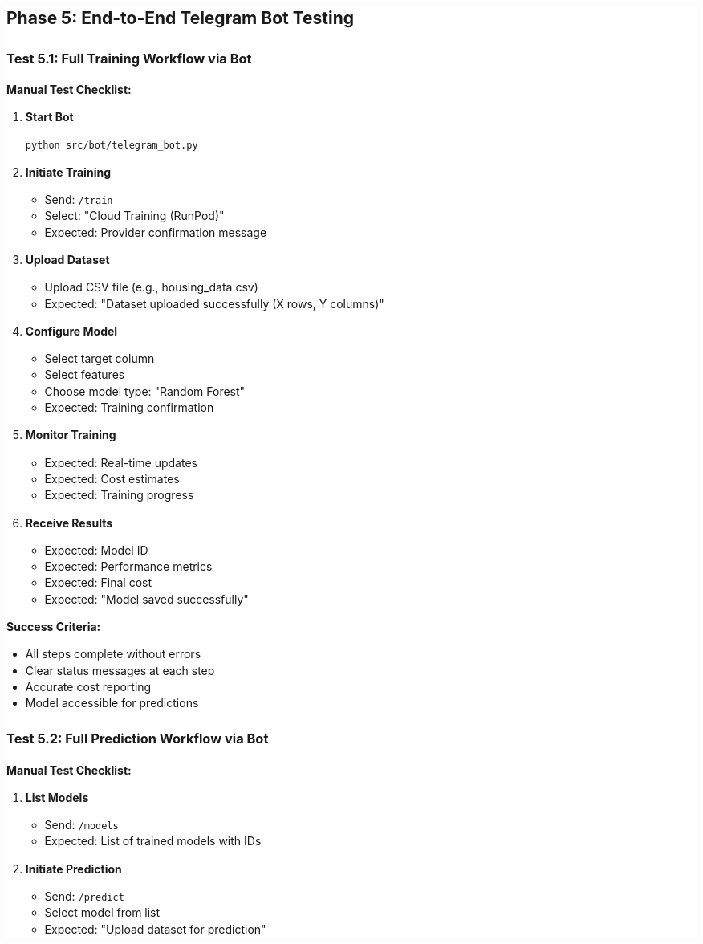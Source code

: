 
## Phase 5: End-to-End Telegram Bot Testing

### Test 5.1: Full Training Workflow via Bot

**Manual Test Checklist:**

1. **Start Bot**
   ```bash
   python src/bot/telegram_bot.py
   ```

2. **Initiate Training**
   - Send: `/train`
   - Select: "Cloud Training (RunPod)"
   - Expected: Provider confirmation message

3. **Upload Dataset**
   - Upload CSV file (e.g., housing_data.csv)
   - Expected: "Dataset uploaded successfully (X rows, Y columns)"

4. **Configure Model**
   - Select target column
   - Select features
   - Choose model type: "Random Forest"
   - Expected: Training confirmation

5. **Monitor Training**
   - Expected: Real-time updates
   - Expected: Cost estimates
   - Expected: Training progress

6. **Receive Results**
   - Expected: Model ID
   - Expected: Performance metrics
   - Expected: Final cost
   - Expected: "Model saved successfully"

**Success Criteria:**
- All steps complete without errors
- Clear status messages at each step
- Accurate cost reporting
- Model accessible for predictions

### Test 5.2: Full Prediction Workflow via Bot

**Manual Test Checklist:**

1. **List Models**
   - Send: `/models`
   - Expected: List of trained models with IDs

2. **Initiate Prediction**
   - Send: `/predict`
   - Select model from list
   - Expected: "Upload dataset for prediction"
